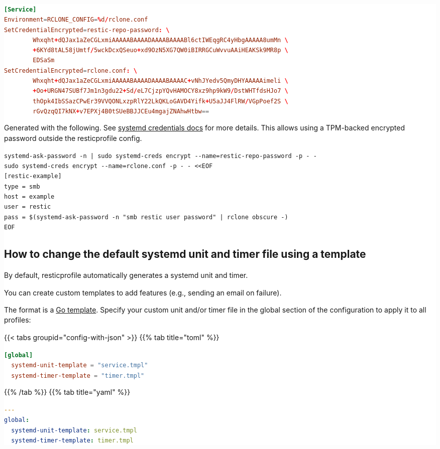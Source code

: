 ```conf
[Service]
Environment=RCLONE_CONFIG=%d/rclone.conf
SetCredentialEncrypted=restic-repo-password: \
        Whxqht+dQJax1aZeCGLxmiAAAAABAAAADAAAABAAAABl6ctIWEqgRC4yHbgAAAAA8umMn \
        +6KYd8tAL58jUmtf/5wckDcxQSeuo+xd9OzN5XG7QW0iBIRRGCuWvvuAAiHEAKSk9MR8p \
        EDSaSm
SetCredentialEncrypted=rclone.conf: \
        Whxqht+dQJax1aZeCGLxmiAAAAABAAAADAAAABAAAAC+vNhJYedv5QmyDHYAAAAAimeli \
        +Oo+URGN47SUBf7Jm1n3gdu22+Sd/eL7CjzpYQvHAMOCY8xz9hp9kW9/DstWHTfdsHJo7 \
        thOpk4IbSSazCPwEr39VVQONLxzpRlY22LkQKLoGAVD4Yifk+U5aJJ4FlRW/VGpPoef2S \
        rGvQzqQI7kNX+v7EPXj4B0tSUeBBJJCEu4mgajZNAhwHtbw==
```

Generated with the following. See [systemd credentials docs](https://systemd.io/CREDENTIALS/) for more details. This allows using a TPM-backed encrypted password outside the resticprofile config.

```shell
systemd-ask-password -n | sudo systemd-creds encrypt --name=restic-repo-password -p - -
sudo systemd-creds encrypt --name=rclone.conf -p - - <<EOF
[restic-example]
type = smb
host = example
user = restic
pass = $(systemd-ask-password -n "smb restic user password" | rclone obscure -)
EOF
```

## How to change the default systemd unit and timer file using a template

By default, resticprofile automatically generates a systemd unit and timer.

You can create custom templates to add features (e.g., sending an email on failure).

The format is a [Go template](https://pkg.go.dev/text/template). Specify your custom unit and/or timer file in the global section of the configuration to apply it to all profiles:

{{< tabs groupid="config-with-json" >}}
{{% tab title="toml" %}}

```toml
[global]
  systemd-unit-template = "service.tmpl"
  systemd-timer-template = "timer.tmpl"
```

{{% /tab %}}
{{% tab title="yaml" %}}

```yaml
---
global:
  systemd-unit-template: service.tmpl
  systemd-timer-template: timer.tmpl
```
